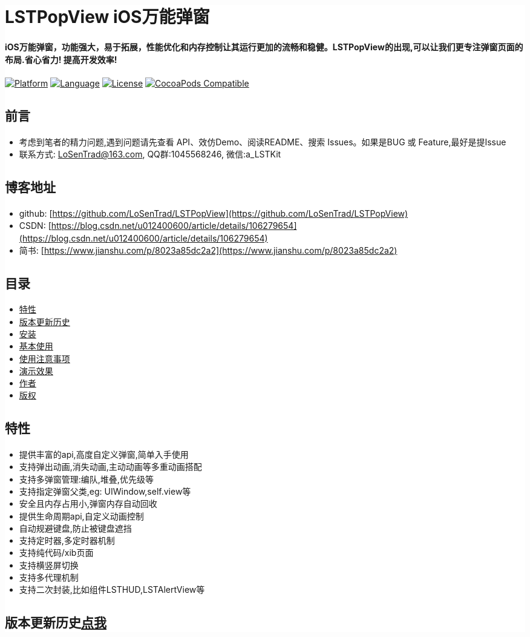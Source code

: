 # LSTPopView iOS万能弹窗

#### iOS万能弹窗，功能强大，易于拓展，性能优化和内存控制让其运行更加的流畅和稳健。LSTPopView的出现,可以让我们更专注弹窗页面的布局.省心省力! 提高开发效率!

[![Platform](https://img.shields.io/badge/platform-iOS-red.svg)](https://developer.apple.com/iphone/index.action) [![Language](http://img.shields.io/badge/language-OC-yellow.svg?style=flat )](https://en.wikipedia.org/wiki/Objective-C) [![License](https://img.shields.io/badge/license-MIT-blue.svg)](http://mit-license.org) [![CocoaPods Compatible](https://img.shields.io/cocoapods/v/LSTPopView.svg)](https://img.shields.io/cocoapods/v/LSTPopView.svg)



## 前言
- 考虑到笔者的精力问题,遇到问题请先查看 API、效仿Demo、阅读README、搜索 Issues。如果是BUG 或 Feature,最好是提Issue
- 联系方式: LoSenTrad@163.com, QQ群:1045568246, 微信:a_LSTKit

## 博客地址
- github: [https://github.com/LoSenTrad/LSTPopView](https://github.com/LoSenTrad/LSTPopView)
- CSDN: [https://blog.csdn.net/u012400600/article/details/106279654](https://blog.csdn.net/u012400600/article/details/106279654)
- 简书: [https://www.jianshu.com/p/8023a85dc2a2](https://www.jianshu.com/p/8023a85dc2a2)

## 目录
* [特性](#特性)   
* [版本更新历史](#版本更新历史)  
* [安装](#安装)  
* [基本使用](#基本使用)  
* [使用注意事项](#使用注意事项)  
* [演示效果](#演示效果)  
* [作者](#作者)  
* [版权](#版权)  

## 特性
- 提供丰富的api,高度自定义弹窗,简单入手使用
- 支持弹出动画,消失动画,主动动画等多重动画搭配
- 支持多弹窗管理:编队,堆叠,优先级等
- 支持指定弹窗父类,eg: UIWindow,self.view等
- 安全且内存占用小,弹窗内存自动回收
- 提供生命周期api,自定义动画控制
- 自动规避键盘,防止被键盘遮挡
- 支持定时器,多定时器机制
- 支持纯代码/xib页面
- 支持横竖屏切换
- 支持多代理机制
- 支持二次封装,比如组件LSTHUD,LSTAlertView等

## 版本更新历史[点我](https://github.com/LoSenTrad/LSTPopView/blob/master/UPDATE_HISTORY.md)
